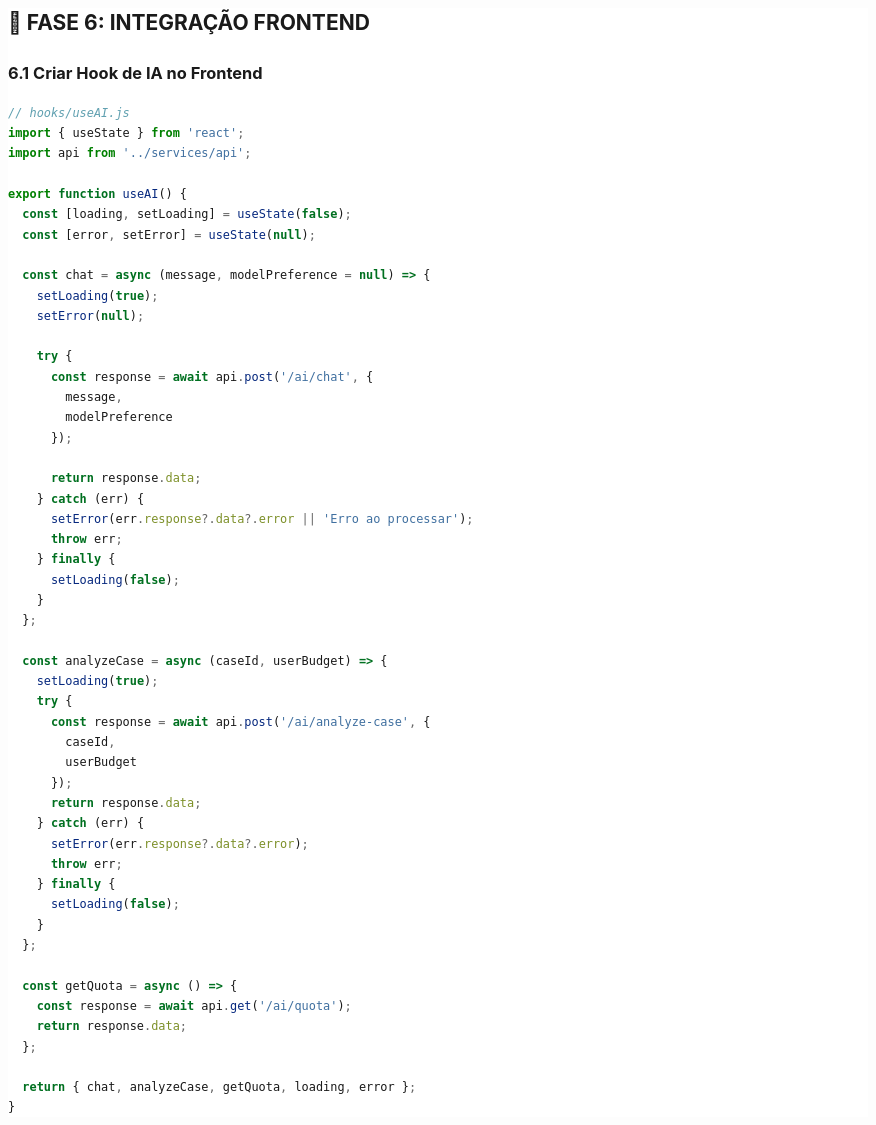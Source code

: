 
## 🎨 FASE 6: INTEGRAÇÃO FRONTEND

### 6.1 Criar Hook de IA no Frontend

```javascript
// hooks/useAI.js
import { useState } from 'react';
import api from '../services/api';

export function useAI() {
  const [loading, setLoading] = useState(false);
  const [error, setError] = useState(null);

  const chat = async (message, modelPreference = null) => {
    setLoading(true);
    setError(null);
    
    try {
      const response = await api.post('/ai/chat', {
        message,
        modelPreference
      });
      
      return response.data;
    } catch (err) {
      setError(err.response?.data?.error || 'Erro ao processar');
      throw err;
    } finally {
      setLoading(false);
    }
  };

  const analyzeCase = async (caseId, userBudget) => {
    setLoading(true);
    try {
      const response = await api.post('/ai/analyze-case', {
        caseId,
        userBudget
      });
      return response.data;
    } catch (err) {
      setError(err.response?.data?.error);
      throw err;
    } finally {
      setLoading(false);
    }
  };

  const getQuota = async () => {
    const response = await api.get('/ai/quota');
    return response.data;
  };

  return { chat, analyzeCase, getQuota, loading, error };
}
```
